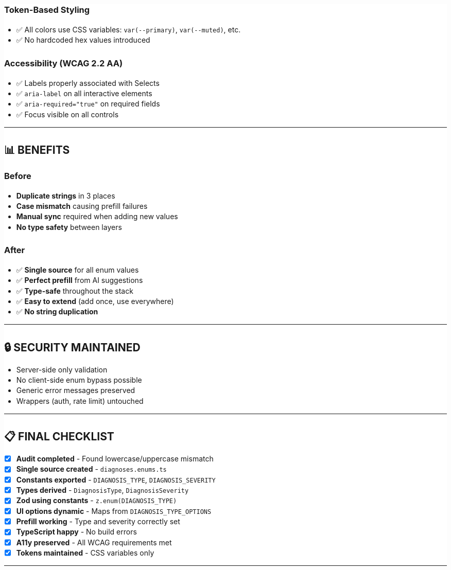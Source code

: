 ### Token-Based Styling
- ✅ All colors use CSS variables: `var(--primary)`, `var(--muted)`, etc.
- ✅ No hardcoded hex values introduced

### Accessibility (WCAG 2.2 AA)
- ✅ Labels properly associated with Selects
- ✅ `aria-label` on all interactive elements
- ✅ `aria-required="true"` on required fields
- ✅ Focus visible on all controls

---

## 📊 BENEFITS

### Before
- **Duplicate strings** in 3 places
- **Case mismatch** causing prefill failures
- **Manual sync** required when adding new values
- **No type safety** between layers

### After
- ✅ **Single source** for all enum values
- ✅ **Perfect prefill** from AI suggestions
- ✅ **Type-safe** throughout the stack
- ✅ **Easy to extend** (add once, use everywhere)
- ✅ **No string duplication**

---

## 🔒 SECURITY MAINTAINED

- Server-side only validation
- No client-side enum bypass possible
- Generic error messages preserved
- Wrappers (auth, rate limit) untouched

---

## 📋 FINAL CHECKLIST

- [x] **Audit completed** - Found lowercase/uppercase mismatch
- [x] **Single source created** - `diagnoses.enums.ts`
- [x] **Constants exported** - `DIAGNOSIS_TYPE`, `DIAGNOSIS_SEVERITY`
- [x] **Types derived** - `DiagnosisType`, `DiagnosisSeverity`
- [x] **Zod using constants** - `z.enum(DIAGNOSIS_TYPE)`
- [x] **UI options dynamic** - Maps from `DIAGNOSIS_TYPE_OPTIONS`
- [x] **Prefill working** - Type and severity correctly set
- [x] **TypeScript happy** - No build errors
- [x] **A11y preserved** - All WCAG requirements met
- [x] **Tokens maintained** - CSS variables only

---